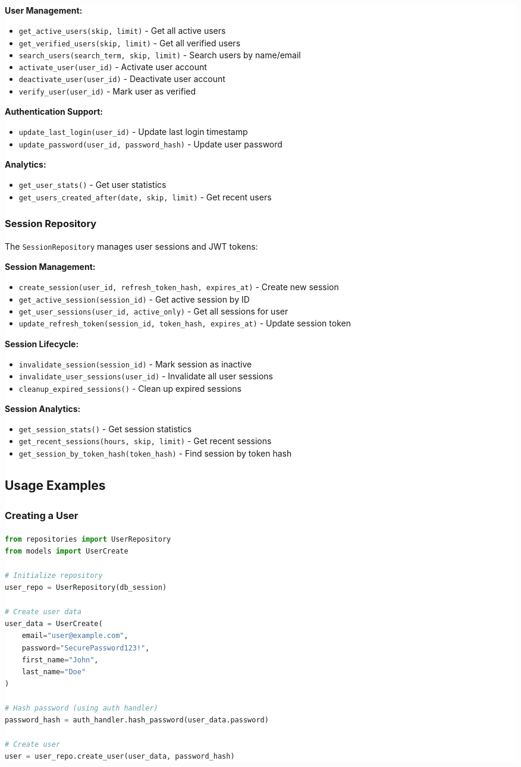 **User Management:**
- `get_active_users(skip, limit)` - Get all active users
- `get_verified_users(skip, limit)` - Get all verified users
- `search_users(search_term, skip, limit)` - Search users by name/email
- `activate_user(user_id)` - Activate user account
- `deactivate_user(user_id)` - Deactivate user account
- `verify_user(user_id)` - Mark user as verified

**Authentication Support:**
- `update_last_login(user_id)` - Update last login timestamp
- `update_password(user_id, password_hash)` - Update user password

**Analytics:**
- `get_user_stats()` - Get user statistics
- `get_users_created_after(date, skip, limit)` - Get recent users

### Session Repository

The `SessionRepository` manages user sessions and JWT tokens:

**Session Management:**
- `create_session(user_id, refresh_token_hash, expires_at)` - Create new session
- `get_active_session(session_id)` - Get active session by ID
- `get_user_sessions(user_id, active_only)` - Get all sessions for user
- `update_refresh_token(session_id, token_hash, expires_at)` - Update session token

**Session Lifecycle:**
- `invalidate_session(session_id)` - Mark session as inactive
- `invalidate_user_sessions(user_id)` - Invalidate all user sessions
- `cleanup_expired_sessions()` - Clean up expired sessions

**Session Analytics:**
- `get_session_stats()` - Get session statistics
- `get_recent_sessions(hours, skip, limit)` - Get recent sessions
- `get_session_by_token_hash(token_hash)` - Find session by token hash

## Usage Examples

### Creating a User

```python
from repositories import UserRepository
from models import UserCreate

# Initialize repository
user_repo = UserRepository(db_session)

# Create user data
user_data = UserCreate(
    email="user@example.com",
    password="SecurePassword123!",
    first_name="John",
    last_name="Doe"
)

# Hash password (using auth handler)
password_hash = auth_handler.hash_password(user_data.password)

# Create user
user = user_repo.create_user(user_data, password_hash)
```

